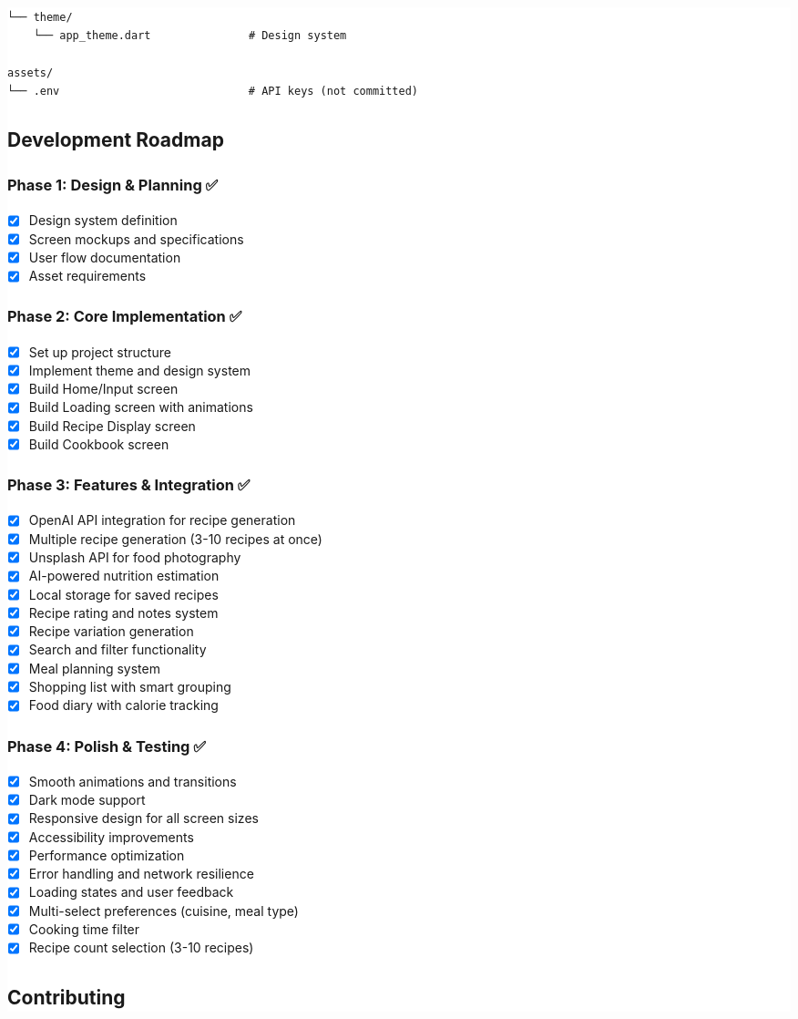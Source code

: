 ```
└── theme/
    └── app_theme.dart               # Design system

assets/
└── .env                             # API keys (not committed)
```

## Development Roadmap

### Phase 1: Design & Planning ✅
- [x] Design system definition
- [x] Screen mockups and specifications
- [x] User flow documentation
- [x] Asset requirements

### Phase 2: Core Implementation ✅
- [x] Set up project structure
- [x] Implement theme and design system
- [x] Build Home/Input screen
- [x] Build Loading screen with animations
- [x] Build Recipe Display screen
- [x] Build Cookbook screen

### Phase 3: Features & Integration ✅
- [x] OpenAI API integration for recipe generation
- [x] Multiple recipe generation (3-10 recipes at once)
- [x] Unsplash API for food photography
- [x] AI-powered nutrition estimation
- [x] Local storage for saved recipes
- [x] Recipe rating and notes system
- [x] Recipe variation generation
- [x] Search and filter functionality
- [x] Meal planning system
- [x] Shopping list with smart grouping
- [x] Food diary with calorie tracking

### Phase 4: Polish & Testing ✅
- [x] Smooth animations and transitions
- [x] Dark mode support
- [x] Responsive design for all screen sizes
- [x] Accessibility improvements
- [x] Performance optimization
- [x] Error handling and network resilience
- [x] Loading states and user feedback
- [x] Multi-select preferences (cuisine, meal type)
- [x] Cooking time filter
- [x] Recipe count selection (3-10 recipes)

## Contributing
